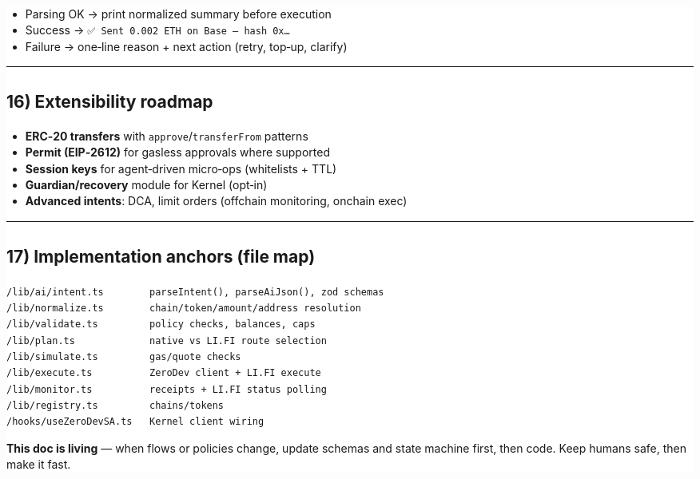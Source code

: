 - Parsing OK → print normalized summary before execution
- Success → `✅ Sent 0.002 ETH on Base — hash 0x…`
- Failure → one‑line reason + next action (retry, top‑up, clarify)

---

## 16) Extensibility roadmap

- **ERC‑20 transfers** with `approve`/`transferFrom` patterns
- **Permit (EIP‑2612)** for gasless approvals where supported
- **Session keys** for agent‑driven micro‑ops (whitelists + TTL)
- **Guardian/recovery** module for Kernel (opt‑in)
- **Advanced intents**: DCA, limit orders (offchain monitoring, onchain exec)

---

## 17) Implementation anchors (file map)

```
/lib/ai/intent.ts        parseIntent(), parseAiJson(), zod schemas
/lib/normalize.ts        chain/token/amount/address resolution
/lib/validate.ts         policy checks, balances, caps
/lib/plan.ts             native vs LI.FI route selection
/lib/simulate.ts         gas/quote checks
/lib/execute.ts          ZeroDev client + LI.FI execute
/lib/monitor.ts          receipts + LI.FI status polling
/lib/registry.ts         chains/tokens
/hooks/useZeroDevSA.ts   Kernel client wiring
```

**This doc is living** — when flows or policies change, update schemas and state machine first, then code. Keep humans safe, then make it fast.

